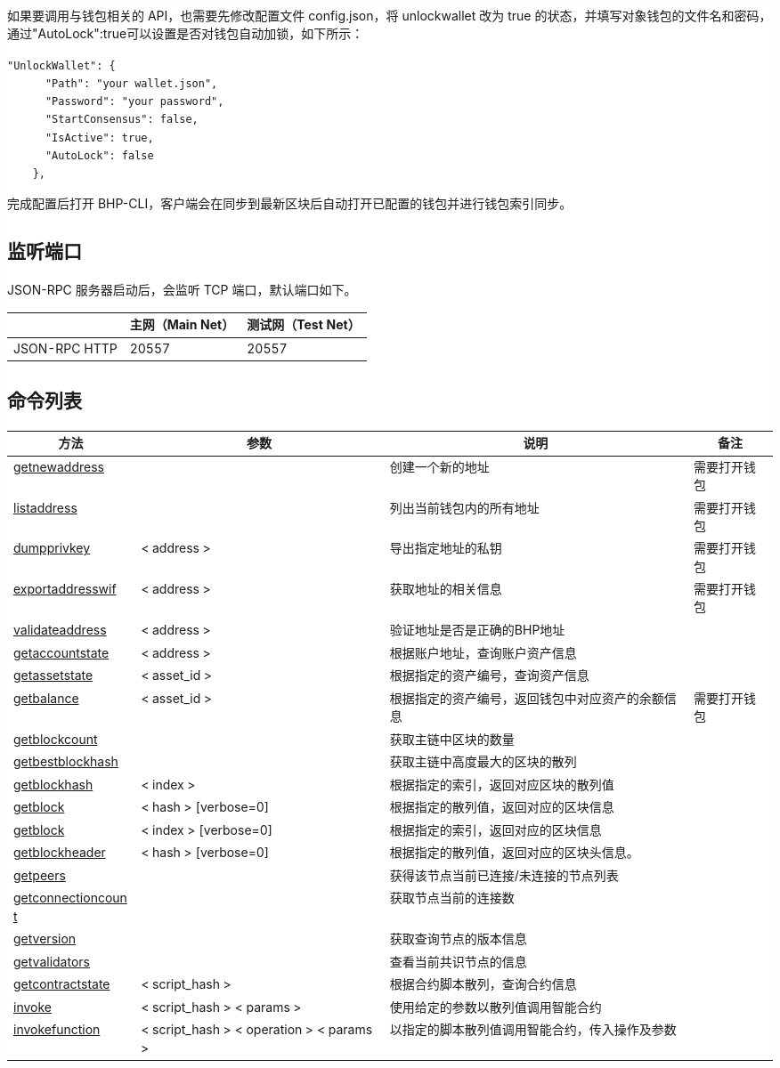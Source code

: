 如果要调用与钱包相关的 API，也需要先修改配置文件 config.json，将 unlockwallet 改为 true 的状态，并填写对象钱包的文件名和密码，通过"AutoLock":true可以设置是否对钱包自动加锁，如下所示：

```
"UnlockWallet": {
      "Path": "your wallet.json",
      "Password": "your password",
      "StartConsensus": false,
      "IsActive": true,
      "AutoLock": false
    },
```

完成配置后打开 BHP-CLI，客户端会在同步到最新区块后自动打开已配置的钱包并进行钱包索引同步。

## 监听端口

JSON-RPC 服务器启动后，会监听 TCP 端口，默认端口如下。

|               | 主网（Main Net） | 测试网（Test Net） |
| ------------- | ---------------- | ------------------ |
| JSON-RPC HTTP | 20557            | 20557              |

## 命令列表

| 方法                                                         | 参数                                                         | 说明                                                 | 备注                        |
| ------------------------------------------------------------ | ------------------------------------------------------------ | ---------------------------------------------------- | --------------------------- |
| [getnewaddress](https://github.com/BhpAlpha/docs/blob/master/rpc/1.2.0.8/api/getnewaddress.md) |                                                              | 创建一个新的地址                                     | 需要打开钱包                |
| [listaddress](https://github.com/BhpAlpha/docs/blob/master/rpc/1.2.0.8/api/listaddress.md) |                                                              | 列出当前钱包内的所有地址                             | 需要打开钱包                |
| [dumpprivkey](https://github.com/BhpAlpha/docs/blob/master/rpc/1.2.0.8/api/dumpprivkey.md) | < address >                                                  | 导出指定地址的私钥                                   | 需要打开钱包                |
| [exportaddresswif](https://github.com/BhpAlpha/docs/blob/master/rpc/1.2.0.8/api/exportaddresswif.md) | < address >                                                  | 获取地址的相关信息                                   | 需要打开钱包                |
| [validateaddress](https://github.com/BhpAlpha/docs/blob/master/rpc/1.2.0.8/api/validateaddress.md) | < address >                                                  | 验证地址是否是正确的BHP地址                          |                             |
| [getaccountstate](https://github.com/BhpAlpha/docs/blob/master/rpc/1.2.0.8/api/getaccountstate.md) | < address >                                                  | 根据账户地址，查询账户资产信息                       |                             |
| [getassetstate](https://github.com/BhpAlpha/docs/blob/master/rpc/1.2.0.8/api/getassetstate.md) | < asset_id >                                                 | 根据指定的资产编号，查询资产信息                     |                             |
| [getbalance](https://github.com/BhpAlpha/docs/blob/master/rpc/1.2.0.8/api/getbalance.md) | < asset_id >                                                 | 根据指定的资产编号，返回钱包中对应资产的余额信息     | 需要打开钱包                |
| [getblockcount](https://github.com/BhpAlpha/docs/blob/master/rpc/1.2.0.8/api/getblockcount.md) |                                                              | 获取主链中区块的数量                                 |                             |
| [getbestblockhash](https://github.com/BhpAlpha/docs/blob/master/rpc/1.2.0.8/api/getbestblockhash.md) |                                                              | 获取主链中高度最大的区块的散列                       |                             |
| [getblockhash](https://github.com/BhpAlpha/docs/blob/master/rpc/1.2.0.8/api/getblockhash.md) | < index >                                                    | 根据指定的索引，返回对应区块的散列值                 |                             |
| [getblock](https://github.com/BhpAlpha/docs/blob/master/rpc/1.2.0.8/api/getblock.md) | < hash > [verbose=0]                                         | 根据指定的散列值，返回对应的区块信息                 |                             |
| [getblock](https://github.com/BhpAlpha/docs/blob/master/rpc/1.2.0.8/api/getblock2.md) | < index > [verbose=0]                                        | 根据指定的索引，返回对应的区块信息                   |                             |
| [getblockheader](https://github.com/BhpAlpha/docs/blob/master/rpc/1.2.0.8/api/getblockheader.md) | < hash > [verbose=0]                                         | 根据指定的散列值，返回对应的区块头信息。             |                             |
| [getpeers](https://github.com/BhpAlpha/docs/blob/master/rpc/1.2.0.8/api/getpeers.md) |                                                              | 获得该节点当前已连接/未连接的节点列表                |                             |
| [getconnectioncount](https://github.com/BhpAlpha/docs/blob/master/rpc/1.2.0.8/api/getconnectioncount.md) |                                                              | 获取节点当前的连接数                                 |                             |
| [getversion](https://github.com/BhpAlpha/docs/blob/master/rpc/1.2.0.8/api/getversion.md) |                                                              | 获取查询节点的版本信息                               |                             |
| [getvalidators](https://github.com/BhpAlpha/docs/blob/master/rpc/1.2.0.8/api/getvalidators.md) |                                                              | 查看当前共识节点的信息                               |                             |
| [getcontractstate](https://github.com/BhpAlpha/docs/blob/master/rpc/1.2.0.8/api/getcontractstate.md) | < script_hash >                                              | 根据合约脚本散列，查询合约信息                       |                             |
| [invoke](https://github.com/BhpAlpha/docs/blob/master/rpc/1.2.0.8/api/invoke.md) | < script_hash > < params >                                   | 使用给定的参数以散列值调用智能合约                   |                             |
| [invokefunction](https://github.com/BhpAlpha/docs/blob/master/rpc/1.2.0.8/api/invokefunction.md) | < script_hash > < operation > < params >                     | 以指定的脚本散列值调用智能合约，传入操作及参数       |                             |
